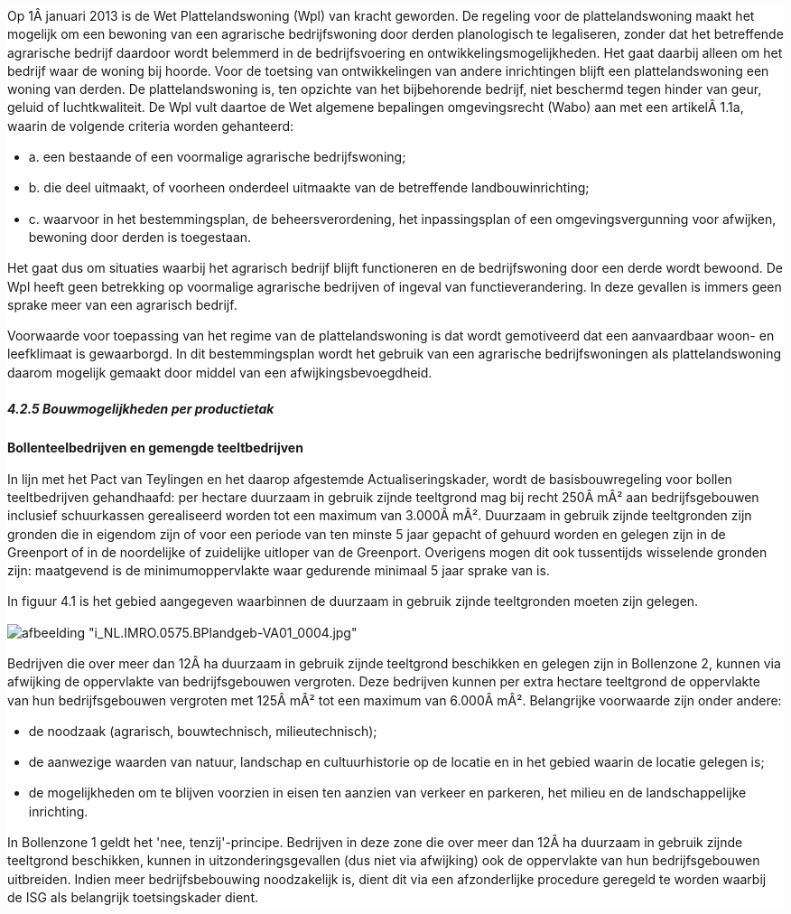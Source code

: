 Op 1Â januari 2013 is de Wet Plattelandswoning (Wpl) van kracht geworden. De regeling voor de plattelandswoning maakt het mogelijk om een bewoning van een agrarische bedrijfswoning door derden planologisch te legaliseren, zonder dat het betreffende agrarische bedrijf daardoor wordt belemmerd in de bedrijfsvoering en ontwikkelingsmogelijkheden. Het gaat daarbij alleen om het bedrijf waar de woning bij hoorde. Voor de toetsing van ontwikkelingen van andere inrichtingen blijft een plattelandswoning een woning van derden. De plattelandswoning is, ten opzichte van het bijbehorende bedrijf, niet beschermd tegen hinder van geur, geluid of luchtkwaliteit. De Wpl vult daartoe de Wet algemene bepalingen omgevingsrecht (Wabo) aan met een artikelÂ 1\.1a, waarin de volgende criteria worden gehanteerd:

* a. een bestaande of een voormalige agrarische bedrijfswoning;

* b. die deel uitmaakt, of voorheen onderdeel uitmaakte van de betreffende landbouwinrichting;

* c. waarvoor in het bestemmingsplan, de beheersverordening, het inpassingsplan of een omgevingsvergunning voor afwijken, bewoning door derden is toegestaan.

Het gaat dus om situaties waarbij het agrarisch bedrijf blijft functioneren en de bedrijfswoning door een derde wordt bewoond. De Wpl heeft geen betrekking op voormalige agrarische bedrijven of ingeval van functieverandering. In deze gevallen is immers geen sprake meer van een agrarisch bedrijf.

Voorwaarde voor toepassing van het regime van de plattelandswoning is dat wordt gemotiveerd dat een aanvaardbaar woon\- en leefklimaat is gewaarborgd. In dit bestemmingsplan wordt het gebruik van een agrarische bedrijfswoningen als plattelandswoning daarom mogelijk gemaakt door middel van een afwijkingsbevoegdheid.

##### 4\.2\.5 Bouwmogelijkheden per productietak

**Bollenteelbedrijven en gemengde teeltbedrijven**

In lijn met het Pact van Teylingen en het daarop afgestemde Actualiseringskader, wordt de basisbouwregeling voor bollen teeltbedrijven gehandhaafd: per hectare duurzaam in gebruik zijnde teeltgrond mag bij recht 250Â mÂ² aan bedrijfsgebouwen inclusief schuurkassen gerealiseerd worden tot een maximum van 3\.000Â mÂ². Duurzaam in gebruik zijnde teeltgronden zijn gronden die in eigendom zijn of voor een periode van ten minste 5 jaar gepacht of gehuurd worden en gelegen zijn in de Greenport of in de noordelijke of zuidelijke uitloper van de Greenport. Overigens mogen dit ook tussentijds wisselende gronden zijn: maatgevend is de minimumoppervlakte waar gedurende minimaal 5 jaar sprake van is.

In figuur 4\.1 is het gebied aangegeven waarbinnen de duurzaam in gebruik zijnde teeltgronden moeten zijn gelegen.

![afbeelding "i_NL.IMRO.0575.BPlandgeb-VA01_0004.jpg"](i_NL.IMRO.0575.BPlandgeb-VA01_0004.jpg)

Bedrijven die over meer dan 12Â ha duurzaam in gebruik zijnde teeltgrond beschikken en gelegen zijn in Bollenzone 2, kunnen via afwijking de oppervlakte van bedrijfsgebouwen vergroten. Deze bedrijven kunnen per extra hectare teeltgrond de oppervlakte van hun bedrijfsgebouwen vergroten met 125Â mÂ² tot een maximum van 6\.000Â mÂ². Belangrijke voorwaarde zijn onder andere:

* de noodzaak (agrarisch, bouwtechnisch, milieutechnisch);

* de aanwezige waarden van natuur, landschap en cultuurhistorie op de locatie en in het gebied waarin de locatie gelegen is;

* de mogelijkheden om te blijven voorzien in eisen ten aanzien van verkeer en parkeren, het milieu en de landschappelijke inrichting.

In Bollenzone 1 geldt het 'nee, tenzij'\-principe. Bedrijven in deze zone die over meer dan 12Â ha duurzaam in gebruik zijnde teeltgrond beschikken, kunnen in uitzonderingsgevallen (dus niet via afwijking) ook de oppervlakte van hun bedrijfsgebouwen uitbreiden. Indien meer bedrijfsbebouwing noodzakelijk is, dient dit via een afzonderlijke procedure geregeld te worden waarbij de ISG als belangrijk toetsingskader dient.
